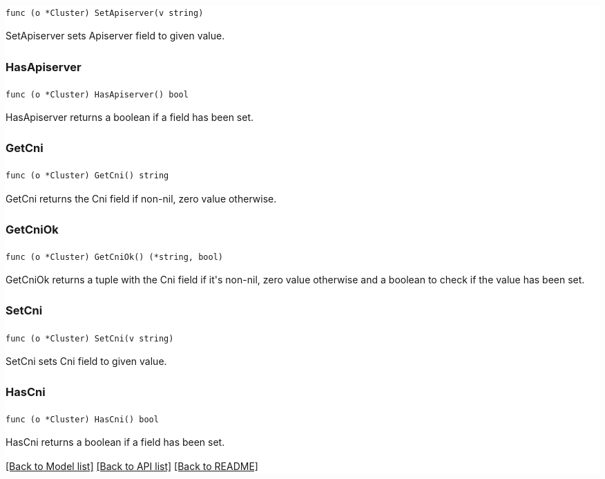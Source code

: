 `func (o *Cluster) SetApiserver(v string)`

SetApiserver sets Apiserver field to given value.

### HasApiserver

`func (o *Cluster) HasApiserver() bool`

HasApiserver returns a boolean if a field has been set.

### GetCni

`func (o *Cluster) GetCni() string`

GetCni returns the Cni field if non-nil, zero value otherwise.

### GetCniOk

`func (o *Cluster) GetCniOk() (*string, bool)`

GetCniOk returns a tuple with the Cni field if it's non-nil, zero value otherwise
and a boolean to check if the value has been set.

### SetCni

`func (o *Cluster) SetCni(v string)`

SetCni sets Cni field to given value.

### HasCni

`func (o *Cluster) HasCni() bool`

HasCni returns a boolean if a field has been set.


[[Back to Model list]](../README.md#documentation-for-models) [[Back to API list]](../README.md#documentation-for-api-endpoints) [[Back to README]](../README.md)


